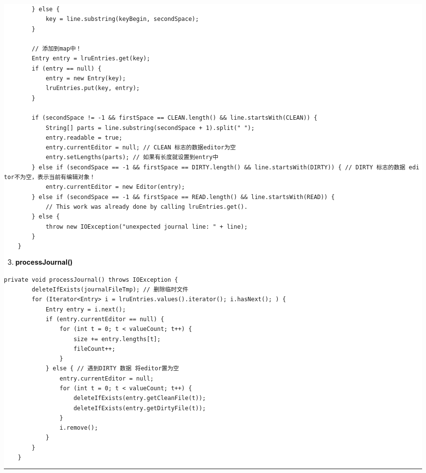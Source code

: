 ```
		} else {
			key = line.substring(keyBegin, secondSpace);
		}

		// 添加到map中！
		Entry entry = lruEntries.get(key);
		if (entry == null) {
			entry = new Entry(key);
			lruEntries.put(key, entry);
		}

		if (secondSpace != -1 && firstSpace == CLEAN.length() && line.startsWith(CLEAN)) {
			String[] parts = line.substring(secondSpace + 1).split(" ");
			entry.readable = true;
			entry.currentEditor = null; // CLEAN 标志的数据editor为空
			entry.setLengths(parts); // 如果有长度就设置到entry中
		} else if (secondSpace == -1 && firstSpace == DIRTY.length() && line.startsWith(DIRTY)) { // DIRTY 标志的数据 editor不为空，表示当前有编辑对象！
			entry.currentEditor = new Editor(entry);
		} else if (secondSpace == -1 && firstSpace == READ.length() && line.startsWith(READ)) {
			// This work was already done by calling lruEntries.get().
		} else {
			throw new IOException("unexpected journal line: " + line);
		}
	}
```

3. **processJournal()**

```
private void processJournal() throws IOException {
		deleteIfExists(journalFileTmp); // 删除临时文件
		for (Iterator<Entry> i = lruEntries.values().iterator(); i.hasNext(); ) {
			Entry entry = i.next();
			if (entry.currentEditor == null) {
				for (int t = 0; t < valueCount; t++) {
					size += entry.lengths[t];
					fileCount++;
				}
			} else { // 遇到DIRTY 数据 将editor置为空
				entry.currentEditor = null;
				for (int t = 0; t < valueCount; t++) {
					deleteIfExists(entry.getCleanFile(t));
					deleteIfExists(entry.getDirtyFile(t));
				}
				i.remove();
			}
		}
	}
```

---
